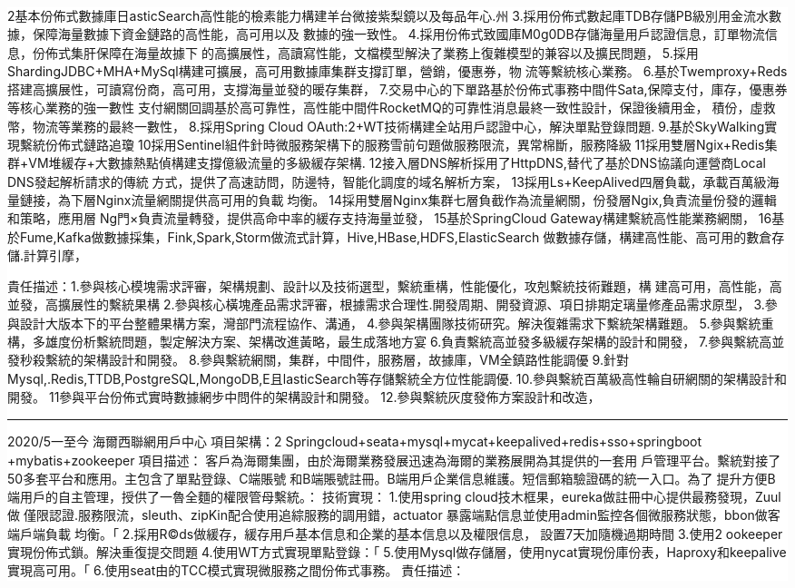 2基本份佈式數據庫日asticSearch高性能的檢素能力構建羊台微接紫梨鏡以及每品年心.州
3.採用份佈式數起庫TDB存儲PB級別用金流水數據，保障海量數據下資金鏈路的高性能，高可用以及
數據的強一致性。
4.採用份佈式致國庫M0g0DB存儲海量用戶認證信息，訂單物流信息，份佈式集肝保障在海量故據下
的高擴展性，高讀寫性能，文檔模型解決了業務上復雜模型的兼容以及擴民問題，
5.採用ShardingJDBC+MHA+MySql構建可擴展，高可用數據庫集群支撐訂單，營銷，優惠券，物
流等繫統核心業務。
6.基於Twemproxy+Reds搭建高擴展性，可讀寫份商，高可用，支撐海量並發的暖存集群，
7.交易中心的下單路基於份佈式事務中間件Sata,保障支付，庫存，優惠券等核心業務的強一數性
支付網關回調基於高可靠性，高性能中間件RocketMQ的可靠性消息最終一致性設計，保證後續用金，
積份，虛救幣，物流等業務的最終一數性，
8.採用Spring Cloud OAuth:2+WT技術構建全站用戶認證中心，解決單點登錄問題.
9.基於SkyWalking實現繫統份佈式鏈路追瓊
10採用Sentinel組件針時微服務架構下的服務雪前句題做服務限流，異常棉斷，服務降級
11採用雙層Ngix+Redis集群+VM堆緩存+大數據熱點偵構建支撐億級流量的多級緩存架構.
12接入層DNS解析採用了HttpDNS,替代了基於DNS協議向運營商Local DNS發起解析請求的傳統
方式，提供了高速訪問，防邊特，智能化調度的域名解析方案，
13採用Ls+KeepAlived四層負載，承載百萬級海量鏈接，為下層Nginx流量網關提供高可用的負載
均衡。
14採用雙層Nginx集群七層負截作為流量網關，份發層Ngix,負責流量份發的邏輯和策略，應用層
Ng門×負責流量轉發，提供高命中率的緩存支持海量並發，
15基於SpringCloud Gateway構建繫統高性能業務網關，
16基於Fume,Kafka做數據採集，Fink,Spark,Storm做流式計算，Hive,HBase,HDFS,ElasticSearch
做數據存儲，構建高性能、高可用的數倉存儲.計算引摩，


貴任描述：1.參與核心模塊需求評審，架構規劃、設計以及技術選型，繫統重構，性能優化，攻剋繫統技術難題，構
建高可用，高性能，高並發，高擴展性的繫統果構
2.參與核心橫塊產品需求評審，根據需求合理性.開發周期、開發資源、項日排期定璃量修產品需求原型，
3.參與設計大版本下的平台整體果構方案，灣部門流程協作、溝通，
4.參與架構團隊技術研究。解決復雜需求下繫統架構難題。
5.參與繫統重構，多雄度份析繫統問題，製定解決方案、架構改進黃略，最生成落地方宴
6.負責繫統高並發多級緩存架構的設計和開發，
7.參與繫統高並發秒殺繫統的架構設計和開發。
8.參與繫統網關，集群，中間件，服務層，故據庫，VM全鎮路性能調優
9.針對Mysql,.Redis,TTDB,PostgreSQL,MongoDB,E且lasticSearch等存儲繫統全方位性能調優.
10.參與繫統百萬級高性輪自研網關的架構設計和開發。
11參與平台份佈式實時數據網步中問件的架構設計和開發。
12.參與繫統灰度發佈方案設計和改造，


---
2020/5一至今
海爾西聯網用戶中心
項目架構：2
Springcloud+seata+mysql+mycat+keepalived+redis+sso+springboot
+mybatis+zookeeper
項目描述：
客戶為海爾集團，由於海爾業務發展迅速為海爾的業務展開為其提供的一套用
戶管理平台。繫統對接了50多套平台和應用。主包含了單點登錄、C端賬號
和B端賬號註冊。B端用戶企業信息維護。短信郵箱驗證碼的統一入口。為了
提升方便B端用戶的自主管理，授供了一魯全麵的權限管母繫統。：
技術實現：
1.使用spring cloud技木框果，eureka做註冊中心提供最務發現，Zuul做
僅限認證.服務限流，sleuth、zipKin配合使用追綜服務的調用錯，actuator
暴露端點信息並使用admin監控各個微服務狀態，bbon做客端戶端負載
均衡。「
2.採用R©ds做緩存，緩存用戶基本信息和企業的基本信息以及權限信息，
設置7天加隨機過期時間
3.使用2 ookeeper實現份佈式鎖。解決重復提交問題
4.使用WT方式實現單點登錄：「
5.使用Mysql做存儲層，使用nycat實現份庫份表，Haproxy和keepalive
實現高可用。「
6.使用seat由的TCC模式實現微服務之間份佈式事務。
責任描述：
